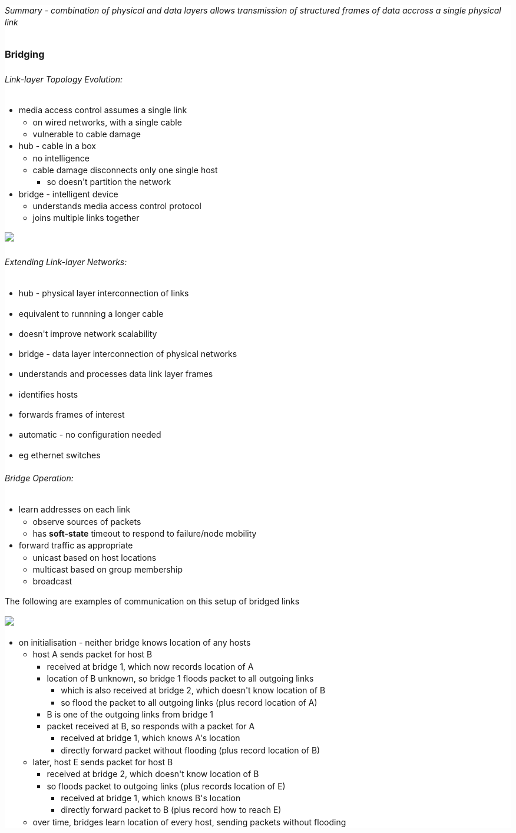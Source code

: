 ###### Summary - combination of physical and data layers allows transmission of structured frames of data accross a single physical link

### Bridging

###### Link-layer Topology Evolution:

* media access control assumes a single link
  * on wired networks, with a single cable
  * vulnerable to cable damage
* hub - cable in a box
  * no intelligence
  * cable damage disconnects only one single host
    * so doesn't partition the network
* bridge - intelligent device
  * understands media access control protocol 
  * joins multiple links together
  
<img src="/cs-notes/assets/images/ns/bridge_types.jpg" nopin="nopin" />

###### Extending Link-layer Networks:

* hub - physical layer interconnection of links
* equivalent to runnning a longer cable
* doesn't improve network scalability

* bridge - data layer interconnection of physical networks
* understands and processes data link layer frames
* identifies hosts
* forwards frames of interest
* automatic - no configuration needed
* eg ethernet switches

###### Bridge Operation:

* learn addresses on each link
  * observe sources of packets
  * has **soft-state** timeout to respond to failure/node mobility
* forward traffic as appropriate
  * unicast based on host locations
  * multicast based on group membership
  * broadcast
  
The following are examples of communication on this setup of bridged links

<img src="/cs-notes/assets/images/ns/bridge_operation.jpg" nopin="nopin" />
  
* on initialisation - neither bridge knows location of any hosts
  * host A sends packet for host B
    * received at bridge 1, which now records location of A
    * location of B unknown, so bridge 1 floods packet to all outgoing links
	  * which is also received at bridge 2, which doesn't know location of B
	  * so flood the packet to all outgoing links (plus record location of A)
	* B is one of the outgoing links from bridge 1
	* packet received at B, so responds with a packet for A
	  * received at bridge 1, which knows A's location
	  * directly forward packet without flooding (plus record location of B)
  * later, host E sends packet for host B
    * received at bridge 2, which doesn't know location of B
	* so floods packet to outgoing links (plus records location of E)
	  * received at bridge 1, which knows B's location
	  * directly forward packet to B (plus record how to reach E)
  * over time, bridges learn location of every host, sending packets without flooding
